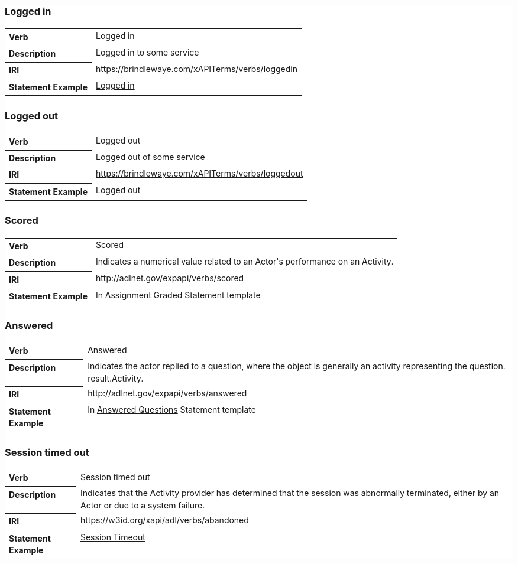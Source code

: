 ### Logged in
<table>
<tr><th align="left">Verb</th><td>Logged in</td></tr>
<tr><th align="left">Description</th><td>Logged in to some service </td></tr>
<tr><th align="left">IRI</th><td> <a href="https://brindlewaye.com/xAPITerms/verbs/loggedin"> https://brindlewaye.com/xAPITerms/verbs/loggedin </a> </td></tr>
<tr><th align="left">Statement Example</th><td> <a href="/recipes/vle/login.md#verb">Logged in</a> </td></tr>
</table>

### Logged out
<table>
<tr><th align="left">Verb</th><td>Logged out</td></tr>
<tr><th align="left">Description</th><td>Logged out of some service</td></tr>
<tr><th align="left">IRI</th><td> <a href="https://brindlewaye.com/xAPITerms/verbs/loggedout"> https://brindlewaye.com/xAPITerms/verbs/loggedout </a> </td></tr>
<tr><th align="left">Statement Example</th><td> <a href="/recipes/vle/logout.md#verb">Logged out</a> </td></tr>
</table>

### Scored
<table>
<tr><th align="left">Verb</th><td>Scored</td></tr>
<tr><th align="left">Description</th><td>Indicates a numerical value related to an Actor's performance on an Activity.</td></tr>
<tr><th align="left">IRI</th><td> <a href="http://adlnet.gov/expapi/verbs/scored">http://adlnet.gov/expapi/verbs/scored</a> </td></tr>
<tr><th align="left">Statement Example</th><td> In <a href="/recipes/vle/assignment-graded.md#verb">Assignment Graded</a> Statement template</td></tr>
</table>

### Answered
<table>
<tr><th align="left">Verb</th><td>Answered</td></tr>
<tr><th align="left">Description</th><td>  Indicates the actor replied to a question, where the object is generally an activity representing the question. result.Activity.</td></tr>
<tr><th align="left">IRI</th><td> <a href="http://adlnet.gov/expapi/verbs/answered">http://adlnet.gov/expapi/verbs/answered</a> </td></tr>
<tr><th align="left">Statement Example</th><td> In <a href="/recipes/answered_questions.md#verb">Answered Questions</a> Statement template</td></tr>
</table>



### Session timed out
<table>
<tr><th align="left">Verb</th><td>Session timed out</td></tr>
<tr><th align="left">Description</th><td>Indicates that the Activity provider has determined that the session was abnormally terminated, either by an Actor or due to a system failure. </td></tr>
<tr><th align="left">IRI</th><td> <a href="https://w3id.org/xapi/adl/verbs/abandoned">https://w3id.org/xapi/adl/verbs/abandoned</a> </td></tr>
<tr><th align="left">Statement Example</th><td> <a href="/recipes/vle/Session-timeout.md#verb">Session Timeout</a> </td></tr>
</table>
